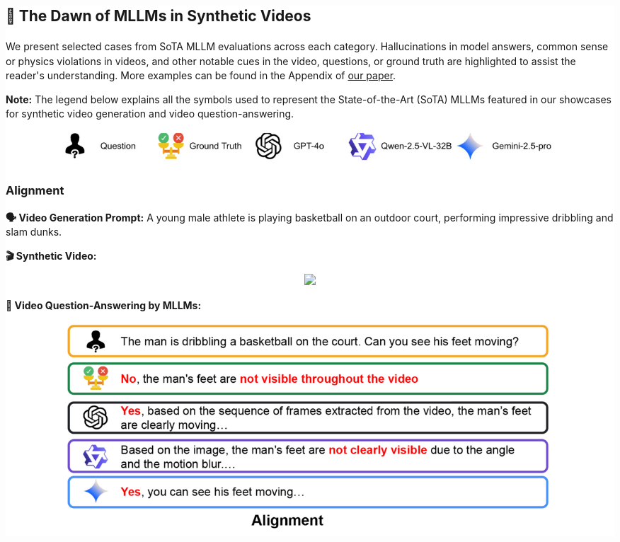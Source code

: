 


## <a name='showcase'></a>🧠 The Dawn of MLLMs in Synthetic Videos 

We present selected cases from SoTA MLLM evaluations across each category. Hallucinations in model answers, common sense or physics violations in videos, and other notable cues in the video, questions, or ground truth are highlighted to assist the reader's understanding. More examples can be found in the Appendix of [our paper](https://arxiv.org/abs/2505.01481).

**Note:** The legend below explains all the symbols used to represent the State-of-the-Art (SoTA) MLLMs featured in our showcases for synthetic video generation and video question-answering.
<p align="center">
  <img src="images/legend.png" width="700"/>
</p>

### Alignment
**🗣️ Video Generation Prompt:** A young male athlete is playing basketball on an outdoor court, performing impressive dribbling and slam dunks.

**🎬 Synthetic Video:** 

<p align="center">
  <img src="images/alignment.gif" width="700"/>
</p>

**🤖 Video Question-Answering by MLLMs:** 
<p align="center">
  <img src="./images/alignment.png" width="700" />
</p>
